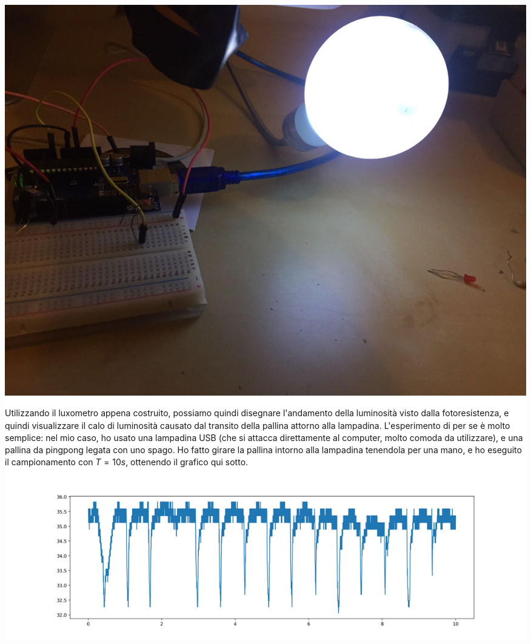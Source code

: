 ![Pallina lampadina Arduino](/assets/imgs/2017-03-26-come-vengono-scoperti-gli-esopianeti-un-semplice-esperimento-con-arduino-e-python.markdown/WhatsApp_Image_2017-03-26_at_23.33.15_zry9c1.jpg)

Utilizzando il luxometro appena costruito, possiamo quindi disegnare l'andamento della luminosità visto dalla fotoresistenza, e quindi visualizzare il calo di luminosità causato dal transito della pallina attorno alla lampadina. L'esperimento di per se è molto semplice:
nel mio caso, ho usato una lampadina USB (che si attacca direttamente al computer, molto comoda da utilizzare), e una pallina da pingpong legata con uno spago. Ho fatto girare la pallina intorno alla lampadina tenendola per una mano, e ho eseguito il campionamento con $T=10s$, ottenendo il grafico qui sotto.

![esopianeta simulato luce](/assets/imgs/2017-03-26-come-vengono-scoperti-gli-esopianeti-un-semplice-esperimento-con-arduino-e-python.markdown/esopianeta_hea9nq.png)
